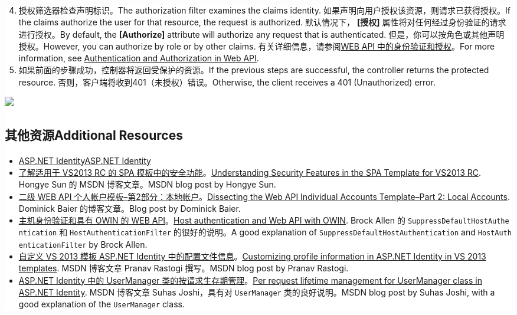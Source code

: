 4. <span data-ttu-id="fcc5f-274">授权筛选器检查声明标识。</span><span class="sxs-lookup"><span data-stu-id="fcc5f-274">The authorization filter examines the claims identity.</span></span> <span data-ttu-id="fcc5f-275">如果声明向用户授权该资源，则请求已获得授权。</span><span class="sxs-lookup"><span data-stu-id="fcc5f-275">If the claims authorize the user for that resource, the request is authorized.</span></span> <span data-ttu-id="fcc5f-276">默认情况下， **[授权]** 属性将对任何经过身份验证的请求进行授权。</span><span class="sxs-lookup"><span data-stu-id="fcc5f-276">By default, the **[Authorize]** attribute will authorize any request that is authenticated.</span></span> <span data-ttu-id="fcc5f-277">但是，你可以按角色或其他声明授权。</span><span class="sxs-lookup"><span data-stu-id="fcc5f-277">However, you can authorize by role or by other claims.</span></span> <span data-ttu-id="fcc5f-278">有关详细信息，请参阅[WEB API 中的身份验证和授权](authentication-and-authorization-in-aspnet-web-api.md)。</span><span class="sxs-lookup"><span data-stu-id="fcc5f-278">For more information, see [Authentication and Authorization in Web API](authentication-and-authorization-in-aspnet-web-api.md).</span></span>
5. <span data-ttu-id="fcc5f-279">如果前面的步骤成功，控制器将返回受保护的资源。</span><span class="sxs-lookup"><span data-stu-id="fcc5f-279">If the previous steps are successful, the controller returns the protected resource.</span></span> <span data-ttu-id="fcc5f-280">否则，客户端将收到401（未授权）错误。</span><span class="sxs-lookup"><span data-stu-id="fcc5f-280">Otherwise, the client receives a 401 (Unauthorized) error.</span></span>

[![](individual-accounts-in-web-api/_static/image18.png)](individual-accounts-in-web-api/_static/image17.png)

## <a name="additional-resources"></a><span data-ttu-id="fcc5f-281">其他资源</span><span class="sxs-lookup"><span data-stu-id="fcc5f-281">Additional Resources</span></span>

- [<span data-ttu-id="fcc5f-282">ASP.NET Identity</span><span class="sxs-lookup"><span data-stu-id="fcc5f-282">ASP.NET Identity</span></span>](../../../identity/index.md)
- <span data-ttu-id="fcc5f-283">[了解适用于 VS2013 RC 的 SPA 模板中的安全功能](https://blogs.msdn.com/b/webdev/archive/2013/09/20/understanding-security-features-in-spa-template.aspx)。</span><span class="sxs-lookup"><span data-stu-id="fcc5f-283">[Understanding Security Features in the SPA Template for VS2013 RC](https://blogs.msdn.com/b/webdev/archive/2013/09/20/understanding-security-features-in-spa-template.aspx).</span></span> <span data-ttu-id="fcc5f-284">Hongye Sun 的 MSDN 博客文章。</span><span class="sxs-lookup"><span data-stu-id="fcc5f-284">MSDN blog post by Hongye Sun.</span></span>
- <span data-ttu-id="fcc5f-285">[二级 WEB API 个人帐户模板–第2部分：本地帐户](http://leastprivilege.com/2013/11/26/dissecting-the-web-api-individual-accounts-templatepart-2-local-accounts/)。</span><span class="sxs-lookup"><span data-stu-id="fcc5f-285">[Dissecting the Web API Individual Accounts Template–Part 2: Local Accounts](http://leastprivilege.com/2013/11/26/dissecting-the-web-api-individual-accounts-templatepart-2-local-accounts/).</span></span> <span data-ttu-id="fcc5f-286">Dominick Baier 的博客文章。</span><span class="sxs-lookup"><span data-stu-id="fcc5f-286">Blog post by Dominick Baier.</span></span>
- <span data-ttu-id="fcc5f-287">[主机身份验证和具有 OWIN 的 WEB API](http://brockallen.com/2013/10/27/host-authentication-and-web-api-with-owin-and-active-vs-passive-authentication-middleware/)。</span><span class="sxs-lookup"><span data-stu-id="fcc5f-287">[Host authentication and Web API with OWIN](http://brockallen.com/2013/10/27/host-authentication-and-web-api-with-owin-and-active-vs-passive-authentication-middleware/).</span></span> <span data-ttu-id="fcc5f-288">Brock Allen 的 `SuppressDefaultHostAuthentication` 和 `HostAuthenticationFilter` 的很好的说明。</span><span class="sxs-lookup"><span data-stu-id="fcc5f-288">A good explanation of `SuppressDefaultHostAuthentication` and `HostAuthenticationFilter` by Brock Allen.</span></span>
- <span data-ttu-id="fcc5f-289">[自定义 VS 2013 模板 ASP.NET Identity 中的配置文件信息](https://blogs.msdn.com/b/webdev/archive/2013/10/16/customizing-profile-information-in-asp-net-identity-in-vs-2013-templates.aspx)。</span><span class="sxs-lookup"><span data-stu-id="fcc5f-289">[Customizing profile information in ASP.NET Identity in VS 2013 templates](https://blogs.msdn.com/b/webdev/archive/2013/10/16/customizing-profile-information-in-asp-net-identity-in-vs-2013-templates.aspx).</span></span> <span data-ttu-id="fcc5f-290">MSDN 博客文章 Pranav Rastogi 撰写。</span><span class="sxs-lookup"><span data-stu-id="fcc5f-290">MSDN blog post by Pranav Rastogi.</span></span>
- <span data-ttu-id="fcc5f-291">[ASP.NET Identity 中的 UserManager 类的按请求生存期管理](https://blogs.msdn.com/b/webdev/archive/2014/02/12/per-request-lifetime-management-for-usermanager-class-in-asp-net-identity.aspx)。</span><span class="sxs-lookup"><span data-stu-id="fcc5f-291">[Per request lifetime management for UserManager class in ASP.NET Identity](https://blogs.msdn.com/b/webdev/archive/2014/02/12/per-request-lifetime-management-for-usermanager-class-in-asp-net-identity.aspx).</span></span> <span data-ttu-id="fcc5f-292">MSDN 博客文章 Suhas Joshi，具有对 `UserManager` 类的良好说明。</span><span class="sxs-lookup"><span data-stu-id="fcc5f-292">MSDN blog post by Suhas Joshi, with a good explanation of the `UserManager` class.</span></span>
